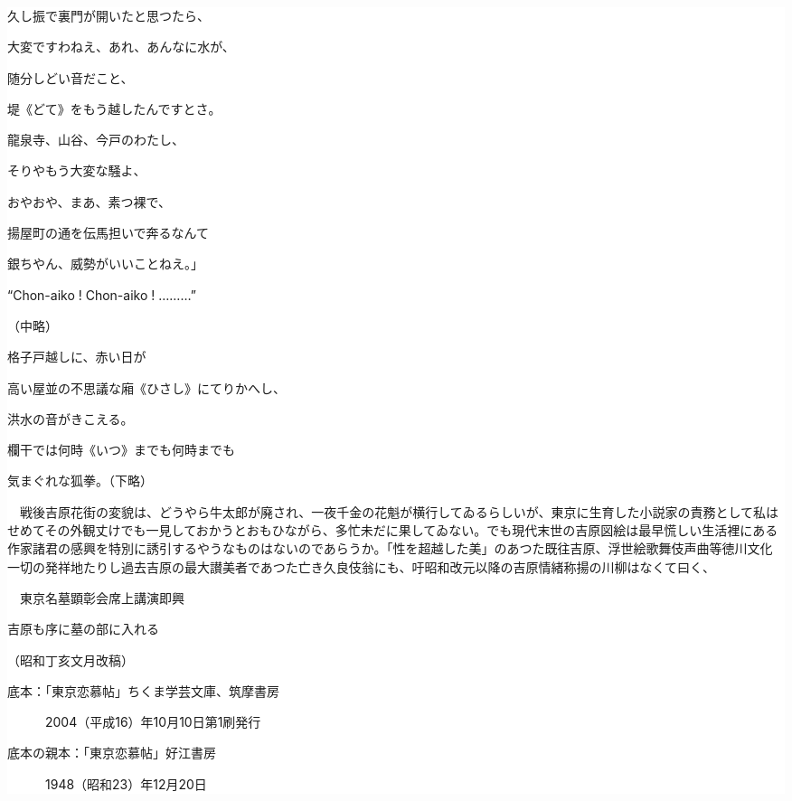 久し振で裏門が開いたと思つたら、

大変ですわねえ、あれ、あんなに水が、

随分しどい音だこと、

堤《どて》をもう越したんですとさ。

龍泉寺、山谷、今戸のわたし、

そりやもう大変な騒よ、

おやおや、まあ、素つ裸で、

揚屋町の通を伝馬担いで奔るなんて

銀ちやん、威勢がいいことねえ。」



“Chon-aiko ! Chon-aiko ! ………”



（中略）

格子戸越しに、赤い日が

高い屋並の不思議な廂《ひさし》にてりかへし、

洪水の音がきこえる。

欄干では何時《いつ》までも何時までも

気まぐれな狐拳。（下略）





　戦後吉原花街の変貌は、どうやら牛太郎が廃され、一夜千金の花魁が横行してゐるらしいが、東京に生育した小説家の責務として私はせめてその外観丈けでも一見しておかうとおもひながら、多忙未だに果してゐない。でも現代末世の吉原図絵は最早慌しい生活裡にある作家諸君の感興を特別に誘引するやうなものはないのであらうか。「性を超越した美」のあつた既往吉原、浮世絵歌舞伎声曲等徳川文化一切の発祥地たりし過去吉原の最大讃美者であつた亡き久良伎翁にも、吁昭和改元以降の吉原情緒称揚の川柳はなくて曰く、


　東京名墓顕彰会席上講演即興

吉原も序に墓の部に入れる



（昭和丁亥文月改稿）













底本：「東京恋慕帖」ちくま学芸文庫、筑摩書房

　　　2004（平成16）年10月10日第1刷発行

底本の親本：「東京恋慕帖」好江書房

　　　1948（昭和23）年12月20日
